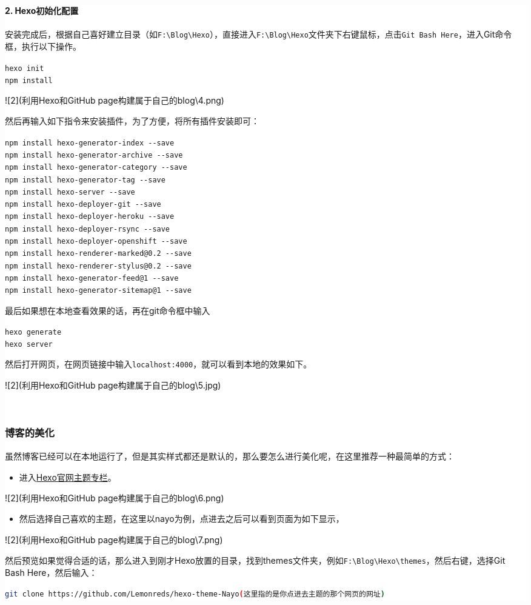 <h4>2. Hexo初始化配置</h4>

安装完成后，根据自己喜好建立目录（如`F:\Blog\Hexo`），直接进入`F:\Blog\Hexo`文件夹下右键鼠标，点击`Git Bash Here`，进入Git命令框，执行以下操作。

```shell
hexo init
npm install
```

![2](利用Hexo和GitHub page构建属于自己的blog\4.png)

然后再输入如下指令来安装插件，为了方便，将所有插件安装即可：

```shell
npm install hexo-generator-index --save
npm install hexo-generator-archive --save
npm install hexo-generator-category --save
npm install hexo-generator-tag --save
npm install hexo-server --save
npm install hexo-deployer-git --save
npm install hexo-deployer-heroku --save
npm install hexo-deployer-rsync --save
npm install hexo-deployer-openshift --save
npm install hexo-renderer-marked@0.2 --save
npm install hexo-renderer-stylus@0.2 --save
npm install hexo-generator-feed@1 --save
npm install hexo-generator-sitemap@1 --save
```

最后如果想在本地查看效果的话，再在git命令框中输入

```shell
hexo generate
hexo server
```

然后打开网页，在网页链接中输入`localhost:4000`，就可以看到本地的效果如下。

![2](利用Hexo和GitHub page构建属于自己的blog\5.jpg)

<br>

<h3>博客的美化</h3>

虽然博客已经可以在本地运行了，但是其实样式都还是默认的，那么要怎么进行美化呢，在这里推荐一种最简单的方式：

- 进入[Hexo官网主题专栏](https://hexo.io/themes/)。

![2](利用Hexo和GitHub page构建属于自己的blog\6.png)

- 然后选择自己喜欢的主题，在这里以nayo为例，点进去之后可以看到页面为如下显示，

![2](利用Hexo和GitHub page构建属于自己的blog\7.png)

然后预览如果觉得合适的话，那么进入到刚才Hexo放置的目录，找到themes文件夹，例如`F:\Blog\Hexo\themes`，然后右键，选择Git Bash Here，然后输入：

```sh
git clone https://github.com/Lemonreds/hexo-theme-Nayo(这里指的是你点进去主题的那个网页的网址)
```
